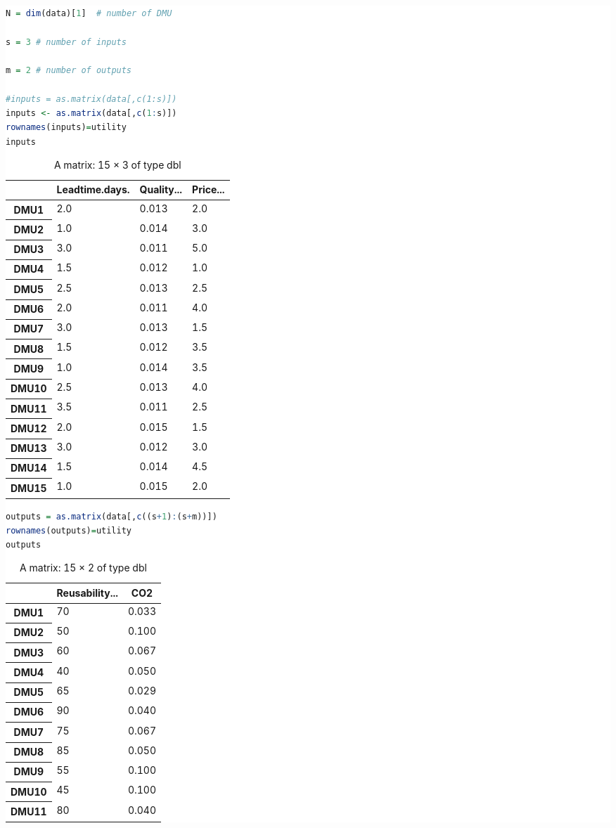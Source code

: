 


```R
N = dim(data)[1]  # number of DMU

s = 3 # number of inputs

m = 2 # number of outputs

#inputs = as.matrix(data[,c(1:s)])
inputs <- as.matrix(data[,c(1:s)])
rownames(inputs)=utility
inputs
```


<table class="dataframe">
<caption>A matrix: 15 × 3 of type dbl</caption>
<thead>
	<tr><th></th><th scope=col>Leadtime.days.</th><th scope=col>Quality...</th><th scope=col>Price...</th></tr>
</thead>
<tbody>
	<tr><th scope=row>DMU1</th><td>2.0</td><td>0.013</td><td>2.0</td></tr>
	<tr><th scope=row>DMU2</th><td>1.0</td><td>0.014</td><td>3.0</td></tr>
	<tr><th scope=row>DMU3</th><td>3.0</td><td>0.011</td><td>5.0</td></tr>
	<tr><th scope=row>DMU4</th><td>1.5</td><td>0.012</td><td>1.0</td></tr>
	<tr><th scope=row>DMU5</th><td>2.5</td><td>0.013</td><td>2.5</td></tr>
	<tr><th scope=row>DMU6</th><td>2.0</td><td>0.011</td><td>4.0</td></tr>
	<tr><th scope=row>DMU7</th><td>3.0</td><td>0.013</td><td>1.5</td></tr>
	<tr><th scope=row>DMU8</th><td>1.5</td><td>0.012</td><td>3.5</td></tr>
	<tr><th scope=row>DMU9</th><td>1.0</td><td>0.014</td><td>3.5</td></tr>
	<tr><th scope=row>DMU10</th><td>2.5</td><td>0.013</td><td>4.0</td></tr>
	<tr><th scope=row>DMU11</th><td>3.5</td><td>0.011</td><td>2.5</td></tr>
	<tr><th scope=row>DMU12</th><td>2.0</td><td>0.015</td><td>1.5</td></tr>
	<tr><th scope=row>DMU13</th><td>3.0</td><td>0.012</td><td>3.0</td></tr>
	<tr><th scope=row>DMU14</th><td>1.5</td><td>0.014</td><td>4.5</td></tr>
	<tr><th scope=row>DMU15</th><td>1.0</td><td>0.015</td><td>2.0</td></tr>
</tbody>
</table>




```R
outputs = as.matrix(data[,c((s+1):(s+m))])
rownames(outputs)=utility
outputs
```


<table class="dataframe">
<caption>A matrix: 15 × 2 of type dbl</caption>
<thead>
	<tr><th></th><th scope=col>Reusability...</th><th scope=col>CO2</th></tr>
</thead>
<tbody>
	<tr><th scope=row>DMU1</th><td>70</td><td>0.033</td></tr>
	<tr><th scope=row>DMU2</th><td>50</td><td>0.100</td></tr>
	<tr><th scope=row>DMU3</th><td>60</td><td>0.067</td></tr>
	<tr><th scope=row>DMU4</th><td>40</td><td>0.050</td></tr>
	<tr><th scope=row>DMU5</th><td>65</td><td>0.029</td></tr>
	<tr><th scope=row>DMU6</th><td>90</td><td>0.040</td></tr>
	<tr><th scope=row>DMU7</th><td>75</td><td>0.067</td></tr>
	<tr><th scope=row>DMU8</th><td>85</td><td>0.050</td></tr>
	<tr><th scope=row>DMU9</th><td>55</td><td>0.100</td></tr>
	<tr><th scope=row>DMU10</th><td>45</td><td>0.100</td></tr>
	<tr><th scope=row>DMU11</th><td>80</td><td>0.040</td></tr>